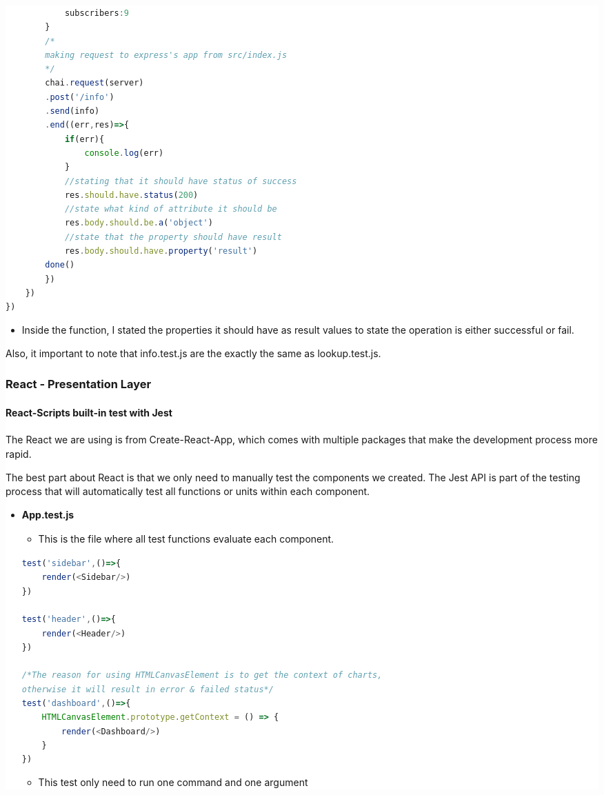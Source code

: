 ```js
            subscribers:9
        }
        /*
        making request to express's app from src/index.js
        */
        chai.request(server)
        .post('/info')
        .send(info)
        .end((err,res)=>{
            if(err){
                console.log(err)
            }
            //stating that it should have status of success
            res.should.have.status(200)
            //state what kind of attribute it should be
            res.body.should.be.a('object')
            //state that the property should have result
            res.body.should.have.property('result')
        done()
        })
    })
})
```
- Inside the function, I stated the properties it should have as result values to state the operation is either successful or fail.

Also, it important to note that info.test.js are the exactly the same as lookup.test.js.



### React - Presentation Layer

#### React-Scripts built-in test with Jest

The React we are using is from Create-React-App, which comes with multiple packages that make the development process more rapid.

The best part about React is that we only need to manually test the components we created. The Jest API is part of the testing process that will automatically test all functions or units within each component.

- **App.test.js**
    - This is the file where all test functions evaluate each component.

    ```js
    test('sidebar',()=>{
        render(<Sidebar/>)
    })

    test('header',()=>{
        render(<Header/>)
    })

    /*The reason for using HTMLCanvasElement is to get the context of charts, 
    otherwise it will result in error & failed status*/
    test('dashboard',()=>{
        HTMLCanvasElement.prototype.getContext = () => { 
            render(<Dashboard/>)
        }
    })
    ``` 
    - This test only need to run one command and one argument
    